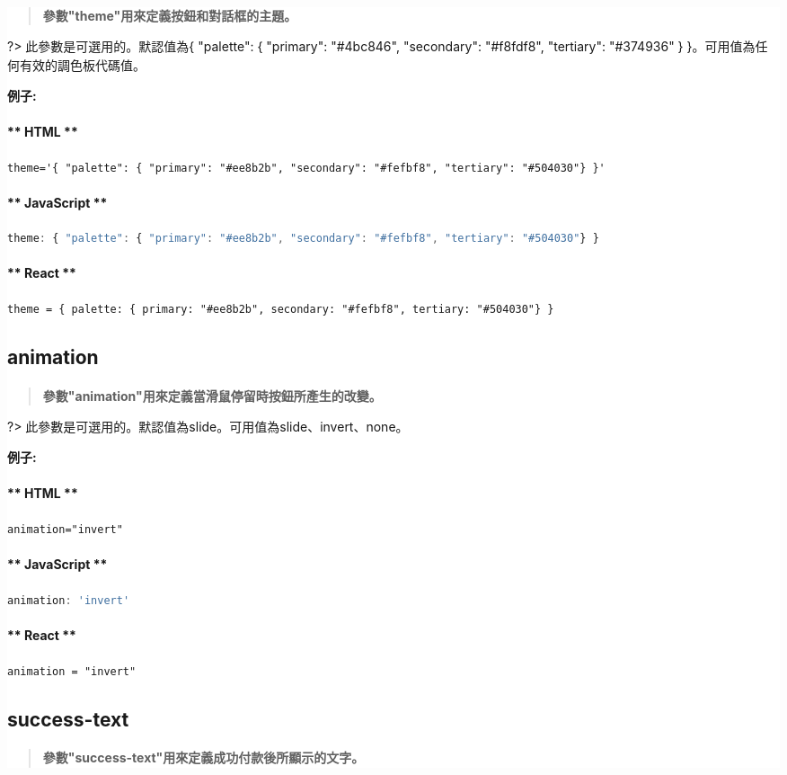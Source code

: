 > **參數"theme"用來定義按鈕和對話框的主題。**

?> 此參數是可選用的。默認值為{ "palette": { "primary": "#4bc846", "secondary": "#f8fdf8", "tertiary": "#374936" } }。可用值為任何有效的調色板代碼值。

**例子:**


#### ** HTML **

```html
theme='{ "palette": { "primary": "#ee8b2b", "secondary": "#fefbf8", "tertiary": "#504030"} }'
```

#### ** JavaScript **

```javascript
theme: { "palette": { "primary": "#ee8b2b", "secondary": "#fefbf8", "tertiary": "#504030"} }
```

#### ** React **

```react
theme = { palette: { primary: "#ee8b2b", secondary: "#fefbf8", tertiary: "#504030"} }
```



## animation

> **參數"animation"用來定義當滑鼠停留時按鈕所產生的改變。**

?> 此參數是可選用的。默認值為slide。可用值為slide、invert、none。

**例子:**


#### ** HTML **

```html
animation="invert"
```

#### ** JavaScript **

```javascript
animation: 'invert'
```

#### ** React **

```react
animation = "invert"
```



## success-text

> **參數"success-text"用來定義成功付款後所顯示的文字。**
